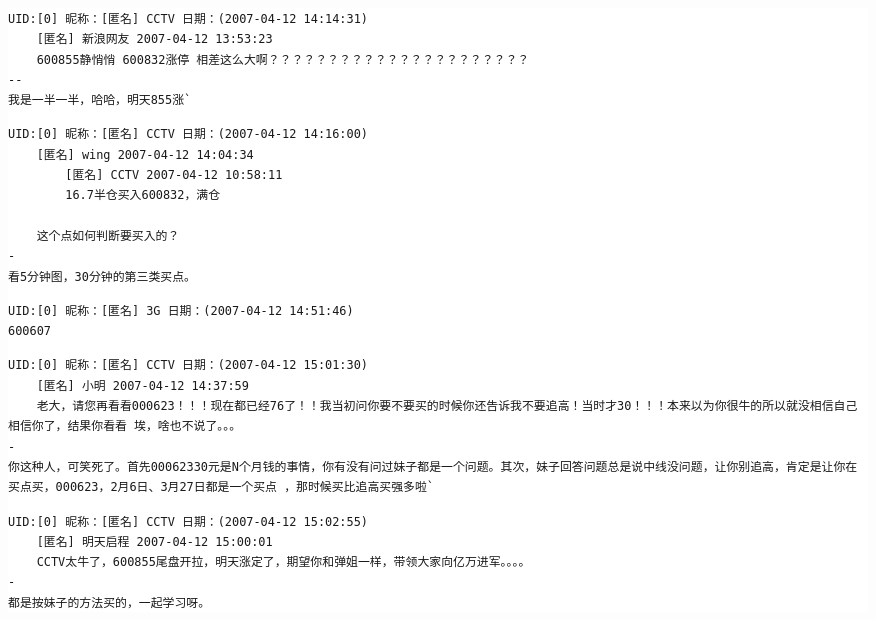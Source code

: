 

```
UID:[0] 昵称：[匿名] CCTV 日期：(2007-04-12 14:14:31)
	[匿名] 新浪网友 2007-04-12 13:53:23
	600855静悄悄 600832涨停 相差这么大啊？？？？？？？？？？？？？？？？？？？？？？
--
我是一半一半，哈哈，明天855涨`
```



```
UID:[0] 昵称：[匿名] CCTV 日期：(2007-04-12 14:16:00)
	[匿名] wing 2007-04-12 14:04:34
		[匿名] CCTV 2007-04-12 10:58:11
		16.7半仓买入600832，满仓
		
	这个点如何判断要买入的？
-
看5分钟图，30分钟的第三类买点。
```



```
UID:[0] 昵称：[匿名] 3G 日期：(2007-04-12 14:51:46)
600607
```



```
UID:[0] 昵称：[匿名] CCTV 日期：(2007-04-12 15:01:30)
	[匿名] 小明 2007-04-12 14:37:59
	老大，请您再看看000623！！！现在都已经76了！！我当初问你要不要买的时候你还告诉我不要追高！当时才30！！！本来以为你很牛的所以就没相信自己相信你了，结果你看看 埃，啥也不说了。。。
-
你这种人，可笑死了。首先00062330元是N个月钱的事情，你有没有问过妹子都是一个问题。其次，妹子回答问题总是说中线没问题，让你别追高，肯定是让你在买点买，000623，2月6日、3月27日都是一个买点 ，那时候买比追高买强多啦`
```



```
UID:[0] 昵称：[匿名] CCTV 日期：(2007-04-12 15:02:55)
	[匿名] 明天启程 2007-04-12 15:00:01
	CCTV太牛了，600855尾盘开拉，明天涨定了，期望你和弹姐一样，带领大家向亿万进军。。。。
-
都是按妹子的方法买的，一起学习呀。
```



